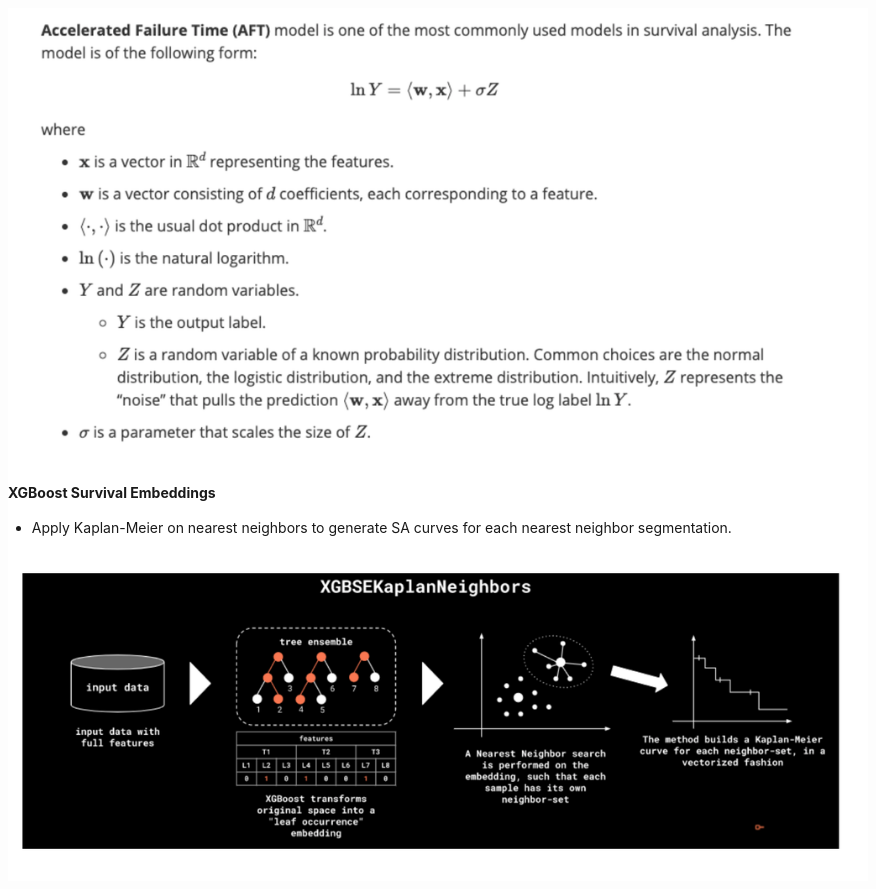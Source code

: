 ![image](../assets/survival_analysis2.png)

**XGBoost Survival Embeddings**
- Apply Kaplan-Meier on nearest neighbors to generate SA curves for each nearest neighbor segmentation. 

![image](../assets/survival_analysis3.png)

